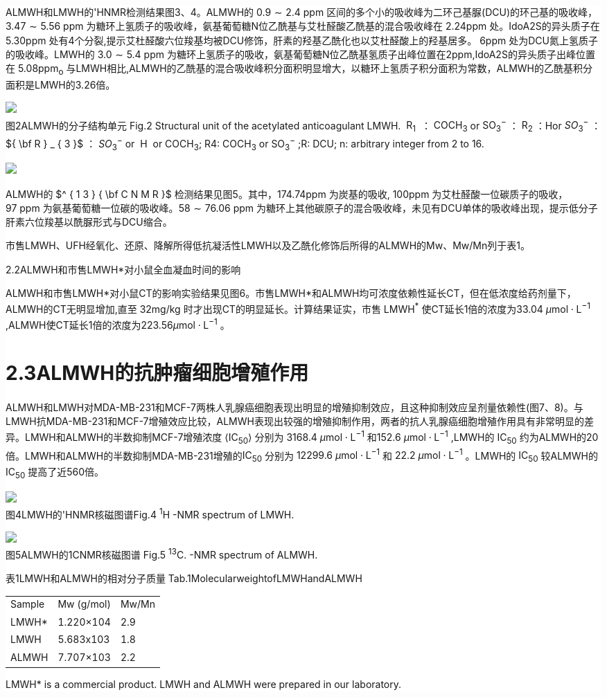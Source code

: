 ALMWH和LMWH的'HNMR检测结果图3、4。ALMWH的 $0 . 9 { \sim } 2 . 4 ~ \mathrm { p p m }$ 区间的多个小的吸收峰为二环己基脲(DCU)的环己基的吸收峰， $3 . 4 7 { \sim } 5 . 5 6 ~ \mathrm { p p m }$ 为糖环上氢质子的吸收峰，氨基葡萄糖N位乙酰基与艾杜醛酸乙酰基的混合吸收峰在 $2 . 2 4 \mathrm { p p m }$ 处。IdoA2S的异头质子在 $5 . 3 0 \mathrm { p p m }$ 处有4个分裂,提示艾杜醛酸六位羧基均被DCU修饰，肝素的羟基乙酰化也以艾杜醛酸上的羟基居多。 $6 \mathrm { p p m }$ 处为DCU氮上氢质子的吸收峰。LMWH的 $3 . 0 { \sim } 5 . 4 ~ \mathrm { p p m }$ 为糖环上氢质子的吸收，氨基葡萄糖N位乙酰基氢质子出峰位置在2ppm,IdoA2S的异头质子出峰位置在 $5 . 0 8 \mathrm { p p m } _ { \mathrm { o } }$ 与LMWH相比,ALMWH的乙酰基的混合吸收峰积分面积明显增大，以糖环上氢质子积分面积为常数，ALMWH的乙酰基积分面积是LMWH的3.26倍。

![](images/8f506fd9479f3dfd6010a6cf53260c7c30dfd1736a0817515f06f91dbd18ee33.jpg)  
图2ALMWH的分子结构单元 Fig.2 Structural unit of the acetylated anticoagulant LMWH. $\mathrm { ~ R _ { 1 } ~ }$ ： $\mathrm { C O C H _ { 3 } }$ or $\mathrm { { S O } _ { 3 } ^ { - } }$ ： $\mathrm { R } _ { 2 }$ ：Hor $S O _ { 3 } ^ { - }$ ： ${ \bf R } _ { 3 }$ ： $S O _ { 3 } ^ { - }$ or $\mathrm { ~ H ~ }$ or ${ \mathrm { C O C H } } _ { 3 } ;$ R4: $\mathrm { C O C H } _ { 3 }$ or $\mathrm { S O } _ { 3 } ^ { - }$ ;R: DCU; n: arbitrary integer from 2 to 16.

![](images/544d1dd827de66dc5906374928c046089261fe500e67c55500607889429103cd.jpg)

ALMWH的 $^ { 1 3 } { \bf C N M R }$ 检测结果见图5。其中，$1 7 4 . 7 4 \mathrm { p p m }$ 为炭基的吸收, $1 0 0 \mathrm { p p m }$ 为艾杜醛酸一位碳质子的吸收， $9 7 \ \mathrm { p p m }$ 为氨基葡萄糖一位碳的吸收峰。$5 8 { \sim } 7 6 . 0 6 ~ \mathrm { p p m }$ 为糖环上其他碳原子的混合吸收峰，未见有DCU单体的吸收峰出现，提示低分子肝素六位羧基以酰脲形式与DCU缩合。

市售LMWH、UFH经氧化、还原、降解所得低抗凝活性LMWH以及乙酰化修饰后所得的ALMWH的Mw、Mw/Mn列于表1。

2.2ALMWH和市售LMWH\*对小鼠全血凝血时间的影响

ALMWH和市售LMWH\*对小鼠CT的影响实验结果见图6。市售LMWH\*和ALMWH均可浓度依赖性延长CT，但在低浓度给药剂量下，ALMWH的CT无明显增加,直至 $3 2 \mathrm { m g / k g }$ 时才出现CT的明显延长。计算结果证实，市售 ${ \mathrm { L M W H ^ { * } } }$ 使CT延长1倍的浓度为$3 3 . 0 4 ~ \mu \mathrm { m o l } \cdot \mathrm { L } ^ { - 1 }$ ,ALMWH使CT延长1倍的浓度为$2 2 3 . 5 6 \mu \mathrm { m o l } { \cdot } \mathrm { L } ^ { - 1 }$ 。

# 2.3ALMWH的抗肿瘤细胞增殖作用

ALMWH和LMWH对MDA-MB-231和MCF-7两株人乳腺癌细胞表现出明显的增殖抑制效应，且这种抑制效应呈剂量依赖性(图7、8)。与LMWH抗MDA-MB-231和MCF-7增殖效应比较，ALMWH表现出较强的增殖抑制作用，两者的抗人乳腺癌细胞增殖作用具有非常明显的差异。LMWH和ALMWH的半数抑制MCF-7增殖浓度 $\mathrm { \langle I C _ { 5 0 } \rangle }$ 分别为 $3 1 6 8 . 4 ~ \mu \mathrm { m o l } \cdot \mathrm { L } ^ { - 1 }$ 和$1 5 2 . 6 ~ \mu \mathrm { m o l } \cdot \mathrm { L } ^ { - 1 }$ ,LMWH的 $\mathrm { I C } _ { 5 0 }$ 约为ALMWH的20倍。LMWH和ALMWH的半数抑制MDA-MB-231增殖的$\mathrm { I C } _ { 5 0 }$ 分别为 $1 2 2 9 9 . 6 \ \mu \mathrm { m o l } { \cdot } \mathrm { L } ^ { - 1 }$ 和 $2 2 . 2 \ \mu \mathrm { m o l } { \cdot } \mathrm { L } ^ { - 1 }$ 。LMWH的 $\mathrm { I C } _ { 5 0 }$ 较ALMWH的 $\mathrm { I C } _ { 5 0 }$ 提高了近560倍。

![](images/7b076466c968b94880b054fa377e2bbce40be2dcb7679ccfbb04a6d05abf7382.jpg)  
图4LMWH的'HNMR核磁图谱Fig.4 $^ { 1 } \mathrm { H }$ -NMR spectrum of LMWH.

![](images/ceaabff8145b19f6debfd3796d621afefee9e5dcab5dddabaf1f83d8f82c6197.jpg)  
图5ALMWH的1CNMR核磁图谱 Fig.5 $^ { 1 3 } { \mathrm { C } } .$ -NMR spectrum of ALMWH.

表1LMWH和ALMWH的相对分子质量 Tab.1MolecularweightofLMWHandALMWH   

<html><body><table><tr><td>Sample</td><td>Mw (g/mol)</td><td>Mw/Mn</td></tr><tr><td>LMWH*</td><td>1.220×104</td><td>2.9</td></tr><tr><td>LMWH</td><td>5.683x103</td><td>1.8</td></tr><tr><td>ALMWH</td><td>7.707×103</td><td>2.2</td></tr></table></body></html>

LMWH\* is a commercial product. LMWH and ALMWH were prepared in our laboratory.

